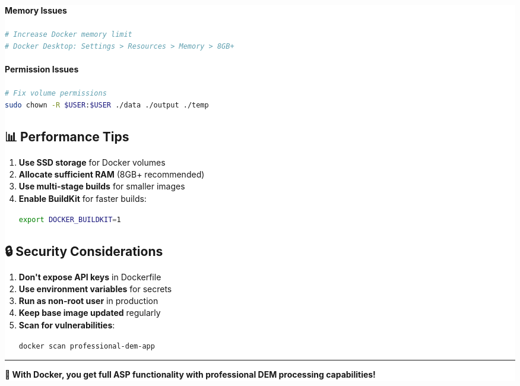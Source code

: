 #### Memory Issues
```bash
# Increase Docker memory limit
# Docker Desktop: Settings > Resources > Memory > 8GB+
```

#### Permission Issues
```bash
# Fix volume permissions
sudo chown -R $USER:$USER ./data ./output ./temp
```

## 📊 Performance Tips

1. **Use SSD storage** for Docker volumes
2. **Allocate sufficient RAM** (8GB+ recommended)
3. **Use multi-stage builds** for smaller images
4. **Enable BuildKit** for faster builds:
   ```bash
   export DOCKER_BUILDKIT=1
   ```

## 🔒 Security Considerations

1. **Don't expose API keys** in Dockerfile
2. **Use environment variables** for secrets
3. **Run as non-root user** in production
4. **Keep base image updated** regularly
5. **Scan for vulnerabilities**:
   ```bash
   docker scan professional-dem-app
   ```

---

**🎉 With Docker, you get full ASP functionality with professional DEM processing capabilities!**
